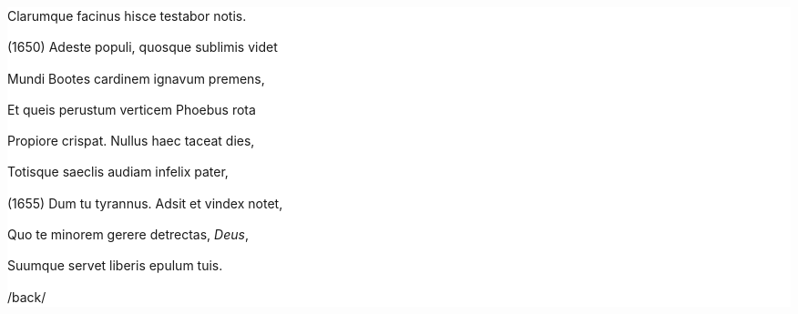Clarumque facinus hisce testabor notis.

\(1650\) Adeste populi, quosque sublimis videt

Mundi Bootes cardinem ignavum premens,

Et queis perustum verticem Phoebus rota

Propiore crispat. Nullus haec taceat dies,

Totisque saeclis audiam infelix pater,

\(1655\) Dum tu tyrannus. Adsit et vindex notet,

Quo te minorem gerere detrectas, *Deus*,

Suumque servet liberis epulum tuis.

/back/
